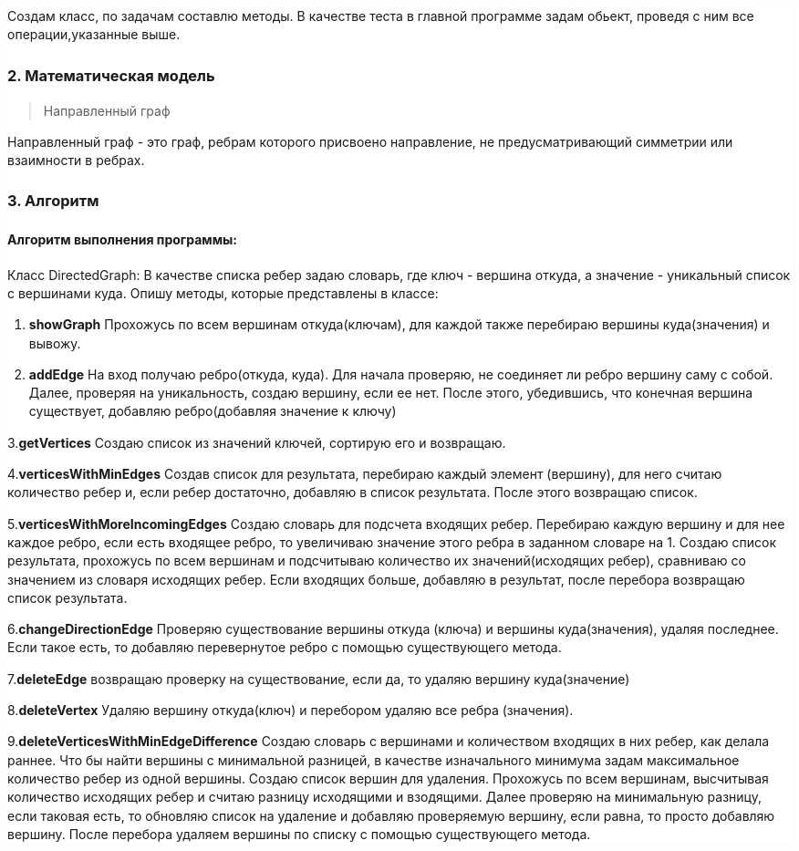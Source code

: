 Создам класс, по задачам составлю методы. В качестве теста в главной программе задам обьект, проведя с ним все операции,указанные выше.
### 2. Математическая модель
>Направленный граф

Направленный граф - это граф, ребрам которого присвоено направление, не предусматривающий симметрии или взаимности в ребрах.
### 3. Алгоритм

#### Алгоритм выполнения программы:
Класс DirectedGraph: В качестве списка ребер задаю словарь, где ключ - вершина откуда, а значение - уникальный список с вершинами куда.
Опишу методы, которые представлены в классе:

1. **showGraph**
   Прохожусь по всем вершинам откуда(ключам), для каждой также перебираю вершины куда(значения) и вывожу.

2. **addEdge**
   На вход получаю ребро(откуда, куда). Для начала проверяю, не соединяет ли ребро вершину саму с собой. Далее, проверяя на уникальность, создаю вершину, если ее нет.
   После этого, убедившись, что конечная вершина существует, добавляю ребро(добавляя значение к ключу)

3.**getVertices**
   Создаю список из значений ключей, сортирую его и возвращаю.

4.**verticesWithMinEdges**
   Создав список для результата, перебираю каждый элемент (вершину), для него считаю количество ребер и, если ребер достаточно, добавляю в список результата. После этого
   возвращаю список.

5.**verticesWithMoreIncomingEdges**
   Создаю словарь для подсчета входящих ребер. Перебираю каждую вершину и для нее каждое ребро, если есть входящее ребро, то увеличиваю значение этого ребра в заданном 
   словаре на 1. Создаю список результата, прохожусь по всем вершинам и подсчитываю количество их значений(исходящих ребер), сравниваю со значением из словаря исходящих
   ребер. Если входящих больше, добавляю в результат, после перебора возвращаю список результата.

6.**changeDirectionEdge**
   Проверяю существование вершины откуда (ключа) и вершины куда(значения), удаляя последнее. Если такое есть, то добавляю перевернутое ребро с помощью существующего метода.

7.**deleteEdge**
   возвращаю проверку на существование, если да, то удаляю вершину куда(значение)

8.**deleteVertex**
   Удаляю вершину откуда(ключ) и перебором удаляю все ребра (значения).

9.**deleteVerticesWithMinEdgeDifference**
   Создаю словарь с вершинами и количеством входящих в них ребер, как делала раннее. Что бы найти вершины с минимальной разницей, в качестве изначального минимума задам
   максимальное количество ребер из одной вершины. Создаю список вершин для удаления. Прохожусь по всем вершинам, высчитывая количество исходящих ребер и считаю разницу
   исходящими и взодящими. Далее проверяю на минимальную разницу, если таковая есть, то обновляю список на удаление и добавляю проверяемую вершину, если равна, то просто
   добавляю вершину. После перебора удаляем вершины по списку с помощью существующего метода.
